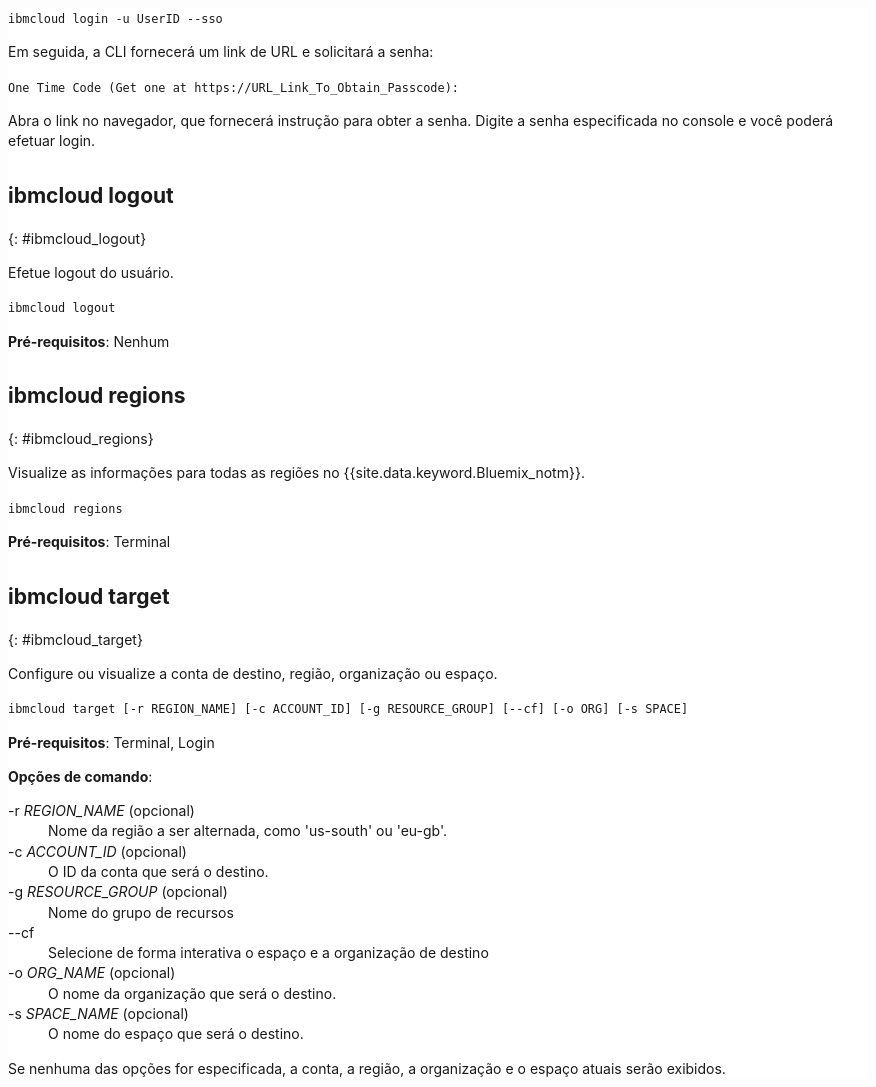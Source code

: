 ```
ibmcloud login -u UserID --sso
```

Em seguida, a CLI fornecerá um link de URL e solicitará a senha:
```
One Time Code (Get one at https://URL_Link_To_Obtain_Passcode):
```

Abra o link no navegador, que fornecerá instrução para obter a senha. Digite a senha especificada no console e você poderá efetuar login.

## ibmcloud logout
{: #ibmcloud_logout}

Efetue logout do usuário.

```
ibmcloud logout
```

<strong>Pré-requisitos</strong>: Nenhum

## ibmcloud regions
{: #ibmcloud_regions}

Visualize as informações para todas as regiões no {{site.data.keyword.Bluemix_notm}}.

```
ibmcloud regions
```

<strong>Pré-requisitos</strong>: Terminal

## ibmcloud target
{: #ibmcloud_target}


Configure ou visualize a conta de destino, região, organização ou espaço.

```
ibmcloud target [-r REGION_NAME] [-c ACCOUNT_ID] [-g RESOURCE_GROUP] [--cf] [-o ORG] [-s SPACE]
```

<strong>Pré-requisitos</strong>: Terminal, Login

<strong>Opções de comando</strong>:
   <dl>
   <dt>-r <i>REGION_NAME</i> (opcional)</dt>
   <dd>Nome da região a ser alternada, como 'us-south' ou 'eu-gb'.</dd>
   <dt>-c <i>ACCOUNT_ID</i> (opcional)</dt>
   <dd>O ID da conta que será o destino.</dd>
   <dt>-g <i>RESOURCE_GROUP</i> (opcional)</dt>
   <dd>Nome do grupo de recursos</dd>
   <dt>--cf</dt>
   <dd>Selecione de forma interativa o espaço e a organização de destino</dd>
   <dt>-o <i>ORG_NAME</i> (opcional)</dt>
   <dd>O nome da organização que será o destino.</dd>
   <dt>-s <i>SPACE_NAME</i> (opcional)</dt>
   <dd>O nome do espaço que será o destino.</dd>
   </dl>
Se nenhuma das opções for especificada, a conta, a região, a organização e o espaço atuais serão exibidos.
